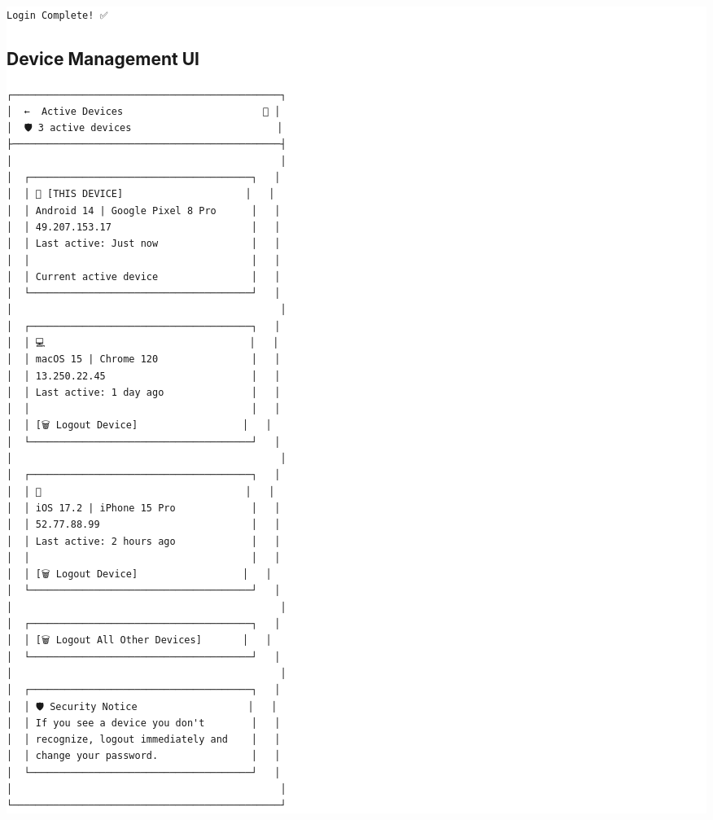 ```
Login Complete! ✅
```

## Device Management UI

```
┌──────────────────────────────────────────────┐
│  ←  Active Devices                        🔄 │
│  🛡️ 3 active devices                         │
├──────────────────────────────────────────────┤
│                                              │
│  ┌──────────────────────────────────────┐   │
│  │ 📱 [THIS DEVICE]                     │   │
│  │ Android 14 | Google Pixel 8 Pro      │   │
│  │ 49.207.153.17                        │   │
│  │ Last active: Just now                │   │
│  │                                      │   │
│  │ Current active device                │   │
│  └──────────────────────────────────────┘   │
│                                              │
│  ┌──────────────────────────────────────┐   │
│  │ 💻                                   │   │
│  │ macOS 15 | Chrome 120                │   │
│  │ 13.250.22.45                         │   │
│  │ Last active: 1 day ago               │   │
│  │                                      │   │
│  │ [🗑️ Logout Device]                  │   │
│  └──────────────────────────────────────┘   │
│                                              │
│  ┌──────────────────────────────────────┐   │
│  │ 📱                                   │   │
│  │ iOS 17.2 | iPhone 15 Pro             │   │
│  │ 52.77.88.99                          │   │
│  │ Last active: 2 hours ago             │   │
│  │                                      │   │
│  │ [🗑️ Logout Device]                  │   │
│  └──────────────────────────────────────┘   │
│                                              │
│  ┌──────────────────────────────────────┐   │
│  │ [🗑️ Logout All Other Devices]       │   │
│  └──────────────────────────────────────┘   │
│                                              │
│  ┌──────────────────────────────────────┐   │
│  │ 🛡️ Security Notice                   │   │
│  │ If you see a device you don't        │   │
│  │ recognize, logout immediately and    │   │
│  │ change your password.                │   │
│  └──────────────────────────────────────┘   │
│                                              │
└──────────────────────────────────────────────┘
```
